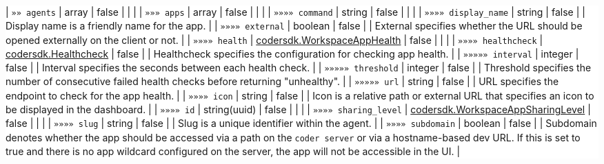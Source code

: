 | `»» agents`                      | array                                                                            | false    |              |                                                                                                                                                                                                                                                |
| `»»» apps`                       | array                                                                            | false    |              |                                                                                                                                                                                                                                                |
| `»»»» command`                   | string                                                                           | false    |              |                                                                                                                                                                                                                                                |
| `»»»» display_name`              | string                                                                           | false    |              | Display name is a friendly name for the app.                                                                                                                                                                                                   |
| `»»»» external`                  | boolean                                                                          | false    |              | External specifies whether the URL should be opened externally on the client or not.                                                                                                                                                           |
| `»»»» health`                    | [codersdk.WorkspaceAppHealth](schemas.md#codersdkworkspaceapphealth)             | false    |              |                                                                                                                                                                                                                                                |
| `»»»» healthcheck`               | [codersdk.Healthcheck](schemas.md#codersdkhealthcheck)                           | false    |              | Healthcheck specifies the configuration for checking app health.                                                                                                                                                                               |
| `»»»»» interval`                 | integer                                                                          | false    |              | Interval specifies the seconds between each health check.                                                                                                                                                                                      |
| `»»»»» threshold`                | integer                                                                          | false    |              | Threshold specifies the number of consecutive failed health checks before returning "unhealthy".                                                                                                                                               |
| `»»»»» url`                      | string                                                                           | false    |              | URL specifies the endpoint to check for the app health.                                                                                                                                                                                        |
| `»»»» icon`                      | string                                                                           | false    |              | Icon is a relative path or external URL that specifies an icon to be displayed in the dashboard.                                                                                                                                               |
| `»»»» id`                        | string(uuid)                                                                     | false    |              |                                                                                                                                                                                                                                                |
| `»»»» sharing_level`             | [codersdk.WorkspaceAppSharingLevel](schemas.md#codersdkworkspaceappsharinglevel) | false    |              |                                                                                                                                                                                                                                                |
| `»»»» slug`                      | string                                                                           | false    |              | Slug is a unique identifier within the agent.                                                                                                                                                                                                  |
| `»»»» subdomain`                 | boolean                                                                          | false    |              | Subdomain denotes whether the app should be accessed via a path on the `coder server` or via a hostname-based dev URL. If this is set to true and there is no app wildcard configured on the server, the app will not be accessible in the UI. |